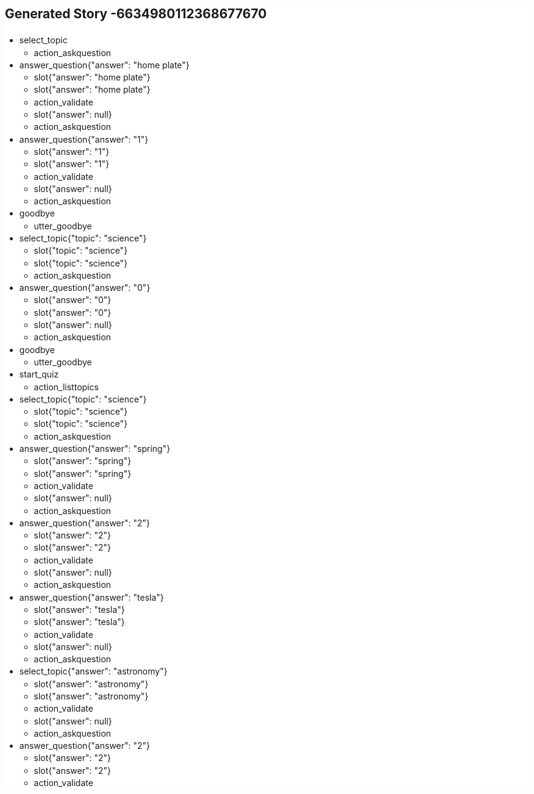 ## Generated Story -6634980112368677670
* select_topic
    - action_askquestion
* answer_question{"answer": "home plate"}
    - slot{"answer": "home plate"}
    - slot{"answer": "home plate"}
    - action_validate
    - slot{"answer": null}
    - action_askquestion
* answer_question{"answer": "1"}
    - slot{"answer": "1"}
    - slot{"answer": "1"}
    - action_validate
    - slot{"answer": null}
    - action_askquestion
* goodbye
    - utter_goodbye
* select_topic{"topic": "science"}
    - slot{"topic": "science"}
    - slot{"topic": "science"}
    - action_askquestion
* answer_question{"answer": "0"}
    - slot{"answer": "0"}
    - slot{"answer": "0"}
    - slot{"answer": null}
    - action_askquestion
* goodbye
    - utter_goodbye
* start_quiz
    - action_listtopics
* select_topic{"topic": "science"}
    - slot{"topic": "science"}
    - slot{"topic": "science"}
    - action_askquestion
* answer_question{"answer": "spring"}
    - slot{"answer": "spring"}
    - slot{"answer": "spring"}
    - action_validate
    - slot{"answer": null}
    - action_askquestion
* answer_question{"answer": "2"}
    - slot{"answer": "2"}
    - slot{"answer": "2"}
    - action_validate
    - slot{"answer": null}
    - action_askquestion
* answer_question{"answer": "tesla"}
    - slot{"answer": "tesla"}
    - slot{"answer": "tesla"}
    - action_validate
    - slot{"answer": null}
    - action_askquestion
* select_topic{"answer": "astronomy"}
    - slot{"answer": "astronomy"}
    - slot{"answer": "astronomy"}
    - action_validate
    - slot{"answer": null}
    - action_askquestion
* answer_question{"answer": "2"}
    - slot{"answer": "2"}
    - slot{"answer": "2"}
    - action_validate